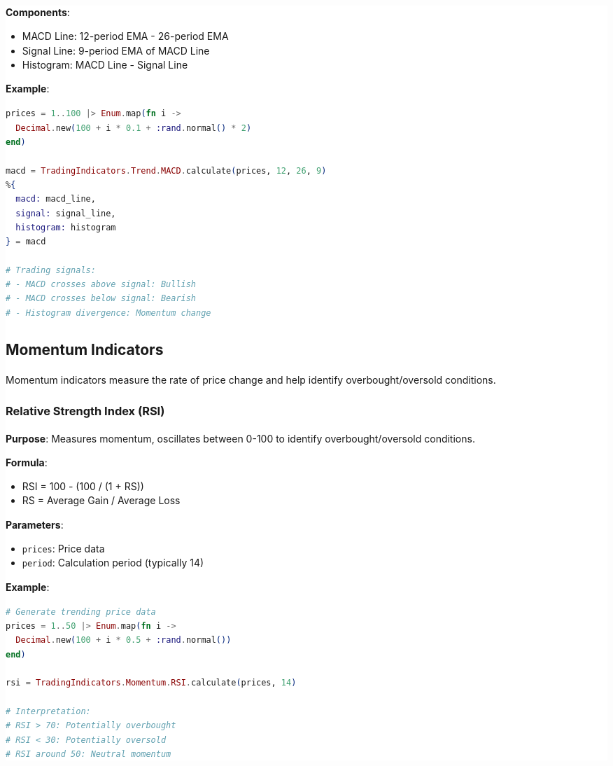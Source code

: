 **Components**:
- MACD Line: 12-period EMA - 26-period EMA
- Signal Line: 9-period EMA of MACD Line  
- Histogram: MACD Line - Signal Line

**Example**:
```elixir
prices = 1..100 |> Enum.map(fn i -> 
  Decimal.new(100 + i * 0.1 + :rand.normal() * 2)
end)

macd = TradingIndicators.Trend.MACD.calculate(prices, 12, 26, 9)
%{
  macd: macd_line,
  signal: signal_line, 
  histogram: histogram
} = macd

# Trading signals:
# - MACD crosses above signal: Bullish
# - MACD crosses below signal: Bearish
# - Histogram divergence: Momentum change
```

## Momentum Indicators

Momentum indicators measure the rate of price change and help identify overbought/oversold conditions.

### Relative Strength Index (RSI)

**Purpose**: Measures momentum, oscillates between 0-100 to identify overbought/oversold conditions.

**Formula**:
- RSI = 100 - (100 / (1 + RS))
- RS = Average Gain / Average Loss

**Parameters**:
- `prices`: Price data
- `period`: Calculation period (typically 14)

**Example**:
```elixir
# Generate trending price data
prices = 1..50 |> Enum.map(fn i -> 
  Decimal.new(100 + i * 0.5 + :rand.normal())
end)

rsi = TradingIndicators.Momentum.RSI.calculate(prices, 14)

# Interpretation:
# RSI > 70: Potentially overbought
# RSI < 30: Potentially oversold  
# RSI around 50: Neutral momentum
```
